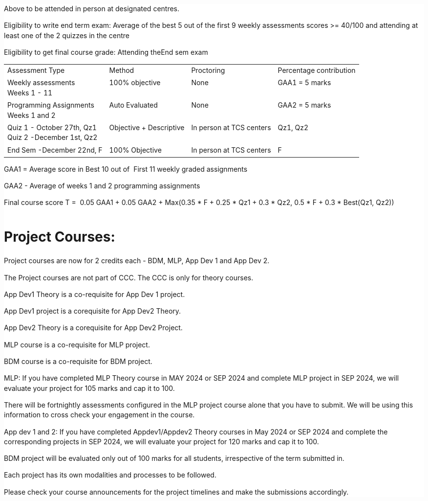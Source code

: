 Above to be attended in person at designated centres.

Eligibility to write end term exam: Average of the best 5 out of the first 9 weekly assessments scores >= 40/100 and attending at least one of the 2 quizzes in the centre

Eligibility to get final course grade: Attending theEnd sem exam

|     |     |     |     |
| --- | --- | --- | --- |
| Assessment Type | Method | Proctoring | Percentage contribution |
| Weekly assessments<br>Weeks 1 - 11 | 100% objective | None | GAA1 = 5 marks |
| Programming Assignments <br>Weeks 1 and 2 | Auto Evaluated | None | GAA2 = 5 marks |
| Quiz 1 \- October 27th, Qz1<br>Quiz 2 -December 1st, Qz2 | Objective + Descriptive | In person at TCS centers | Qz1, Qz2 |
| End Sem -December 22nd, F | 100% Objective | In person at TCS centers | F |

GAA1 = Average score in Best 10 out of  First 11 weekly graded assignments

GAA2 - Average of weeks 1 and 2 programming assignments

Final course score T =  0.05 GAA1 + 0.05 GAA2 \+ Max(0.35 \* F + 0.25 \* Qz1 + 0.3 \* Qz2, 0.5 \* F + 0.3 \* Best(Qz1, Qz2))

# Project Courses:

Project courses are now for 2 credits each - BDM, MLP, App Dev 1 and App Dev 2.

The Project courses are not part of CCC. The CCC is only for theory courses.

App Dev1 Theory is a co-requisite for App Dev 1 project.

App Dev1 project is a corequisite for App Dev2 Theory.

App Dev2 Theory is a corequisite for App Dev2 Project.

MLP course is a co-requisite for MLP project.

BDM course is a co-requisite for BDM project.

MLP: If you have completed MLP Theory course in MAY 2024 or SEP 2024 and complete MLP project in SEP 2024, we will evaluate your project for 105 marks and cap it to 100.

There will be fortnightly assessments configured in the MLP project course alone that you have to submit. We will be using this information to cross check your engagement in the course.

App dev 1 and 2: If you have completed Appdev1/Appdev2 Theory courses in May 2024 or SEP 2024 and complete the corresponding projects in SEP 2024, we will evaluate your project for 120 marks and cap it to 100.

BDM project will be evaluated only out of 100 marks for all students, irrespective of the term submitted in.

Each project has its own modalities and processes to be followed.

Please check your course announcements for the project timelines and make the submissions accordingly.
